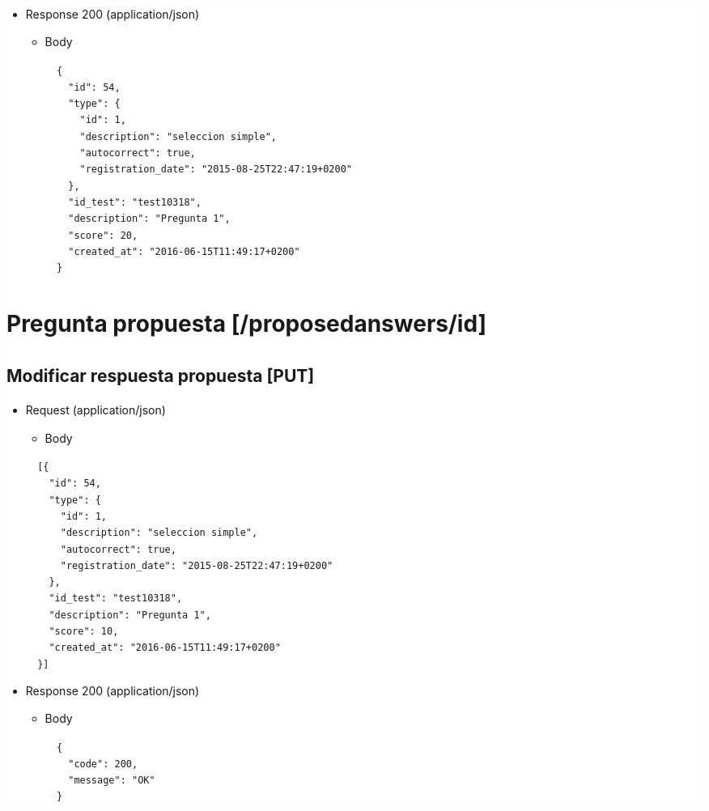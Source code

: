 + Response 200 (application/json)

  + Body

    ```
      {
        "id": 54,
        "type": {
          "id": 1,
          "description": "seleccion simple",
          "autocorrect": true,
          "registration_date": "2015-08-25T22:47:19+0200"
        },
        "id_test": "test10318",
        "description": "Pregunta 1",
        "score": 20,
        "created_at": "2016-06-15T11:49:17+0200"
      }
    ```

# Pregunta propuesta [/proposedanswers/id]

## Modificar respuesta propuesta [PUT]
+ Request (application/json)

  + Body

  ```
    [{
      "id": 54,
      "type": {
        "id": 1,
        "description": "seleccion simple",
        "autocorrect": true,
        "registration_date": "2015-08-25T22:47:19+0200"
      },
      "id_test": "test10318",
      "description": "Pregunta 1",
      "score": 10,
      "created_at": "2016-06-15T11:49:17+0200"
    }]
  ```

+ Response 200 (application/json)

  + Body

    ```
      {
        "code": 200,
        "message": "OK"
      }
    ```
